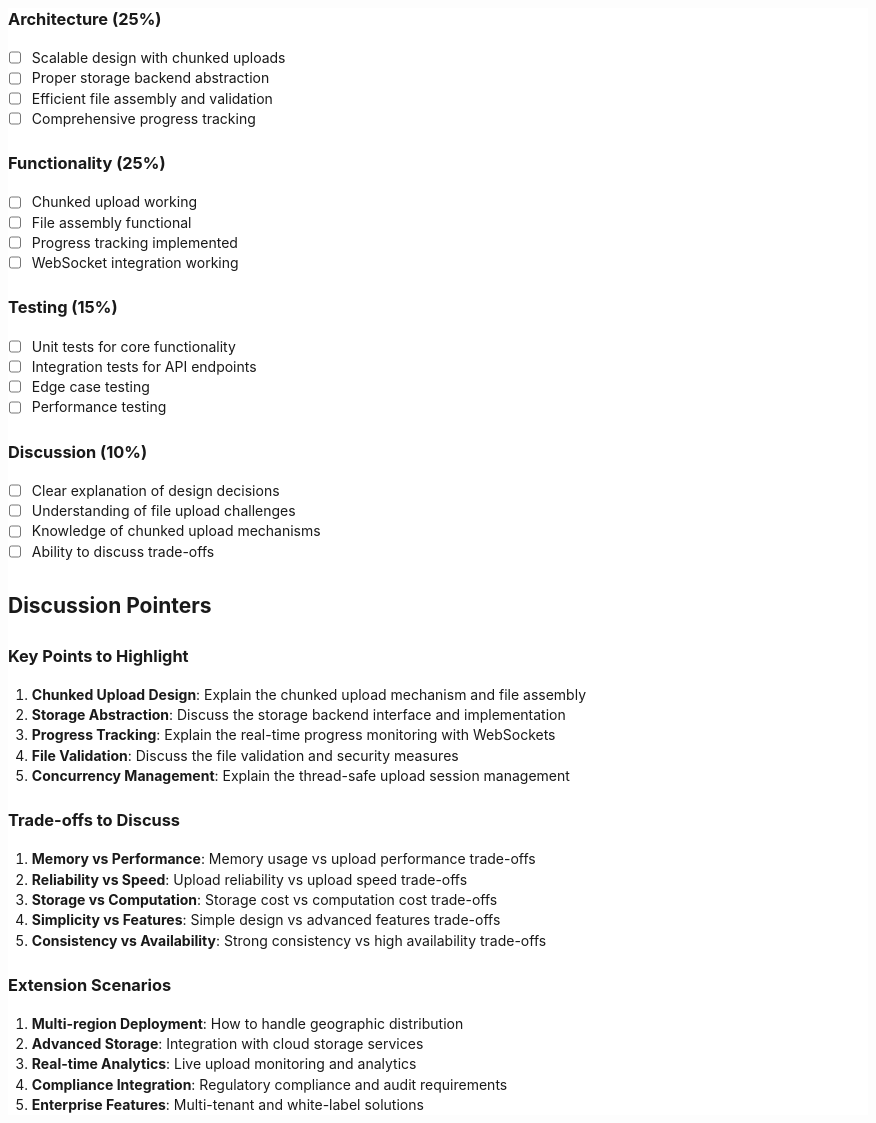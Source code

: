 ### Architecture (25%)
- [ ] Scalable design with chunked uploads
- [ ] Proper storage backend abstraction
- [ ] Efficient file assembly and validation
- [ ] Comprehensive progress tracking

### Functionality (25%)
- [ ] Chunked upload working
- [ ] File assembly functional
- [ ] Progress tracking implemented
- [ ] WebSocket integration working

### Testing (15%)
- [ ] Unit tests for core functionality
- [ ] Integration tests for API endpoints
- [ ] Edge case testing
- [ ] Performance testing

### Discussion (10%)
- [ ] Clear explanation of design decisions
- [ ] Understanding of file upload challenges
- [ ] Knowledge of chunked upload mechanisms
- [ ] Ability to discuss trade-offs

## Discussion Pointers

### Key Points to Highlight
1. **Chunked Upload Design**: Explain the chunked upload mechanism and file assembly
2. **Storage Abstraction**: Discuss the storage backend interface and implementation
3. **Progress Tracking**: Explain the real-time progress monitoring with WebSockets
4. **File Validation**: Discuss the file validation and security measures
5. **Concurrency Management**: Explain the thread-safe upload session management

### Trade-offs to Discuss
1. **Memory vs Performance**: Memory usage vs upload performance trade-offs
2. **Reliability vs Speed**: Upload reliability vs upload speed trade-offs
3. **Storage vs Computation**: Storage cost vs computation cost trade-offs
4. **Simplicity vs Features**: Simple design vs advanced features trade-offs
5. **Consistency vs Availability**: Strong consistency vs high availability trade-offs

### Extension Scenarios
1. **Multi-region Deployment**: How to handle geographic distribution
2. **Advanced Storage**: Integration with cloud storage services
3. **Real-time Analytics**: Live upload monitoring and analytics
4. **Compliance Integration**: Regulatory compliance and audit requirements
5. **Enterprise Features**: Multi-tenant and white-label solutions
